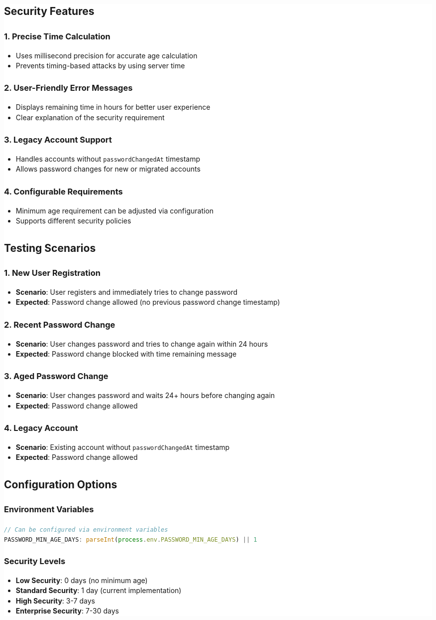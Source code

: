 ## Security Features

### 1. Precise Time Calculation
- Uses millisecond precision for accurate age calculation
- Prevents timing-based attacks by using server time

### 2. User-Friendly Error Messages
- Displays remaining time in hours for better user experience
- Clear explanation of the security requirement

### 3. Legacy Account Support
- Handles accounts without `passwordChangedAt` timestamp
- Allows password changes for new or migrated accounts

### 4. Configurable Requirements
- Minimum age requirement can be adjusted via configuration
- Supports different security policies

## Testing Scenarios

### 1. New User Registration
- **Scenario**: User registers and immediately tries to change password
- **Expected**: Password change allowed (no previous password change timestamp)

### 2. Recent Password Change
- **Scenario**: User changes password and tries to change again within 24 hours
- **Expected**: Password change blocked with time remaining message

### 3. Aged Password Change
- **Scenario**: User changes password and waits 24+ hours before changing again
- **Expected**: Password change allowed

### 4. Legacy Account
- **Scenario**: Existing account without `passwordChangedAt` timestamp
- **Expected**: Password change allowed

## Configuration Options

### Environment Variables
```javascript
// Can be configured via environment variables
PASSWORD_MIN_AGE_DAYS: parseInt(process.env.PASSWORD_MIN_AGE_DAYS) || 1
```

### Security Levels
- **Low Security**: 0 days (no minimum age)
- **Standard Security**: 1 day (current implementation)
- **High Security**: 3-7 days
- **Enterprise Security**: 7-30 days
